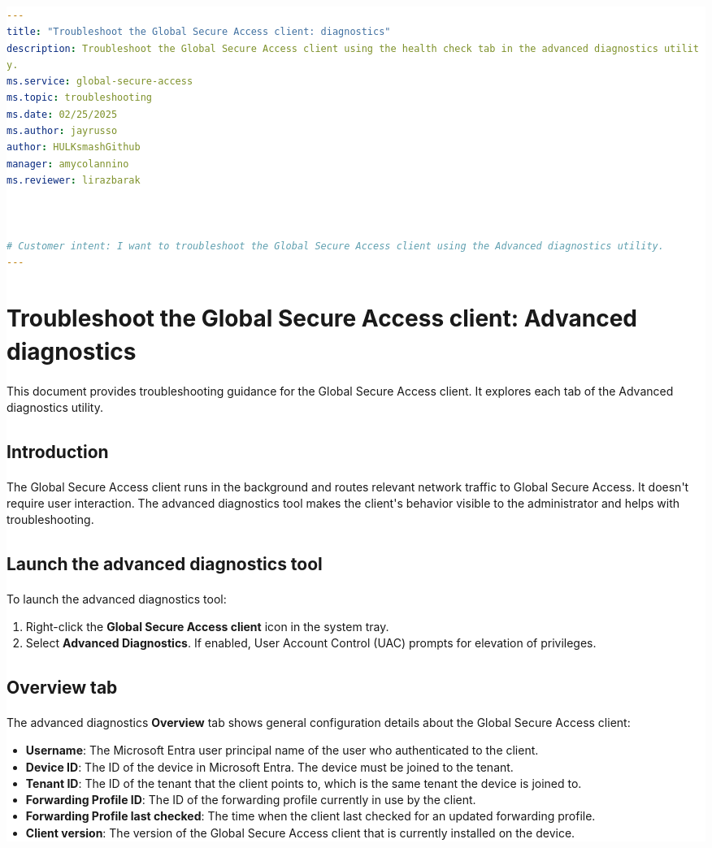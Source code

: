 ```yaml
---
title: "Troubleshoot the Global Secure Access client: diagnostics"
description: Troubleshoot the Global Secure Access client using the health check tab in the advanced diagnostics utility.
ms.service: global-secure-access
ms.topic: troubleshooting
ms.date: 02/25/2025
ms.author: jayrusso
author: HULKsmashGithub
manager: amycolannino
ms.reviewer: lirazbarak



# Customer intent: I want to troubleshoot the Global Secure Access client using the Advanced diagnostics utility.
---
```

# Troubleshoot the Global Secure Access client: Advanced diagnostics
This document provides troubleshooting guidance for the Global Secure Access client. It explores each tab of the Advanced diagnostics utility.

## Introduction
The Global Secure Access client runs in the background and routes relevant network traffic to Global Secure Access. It doesn't require user interaction. The advanced diagnostics tool makes the client's behavior visible to the administrator and helps with troubleshooting.

## Launch the advanced diagnostics tool
To launch the advanced diagnostics tool:
1. Right-click the **Global Secure Access client** icon in the system tray.
1. Select **Advanced Diagnostics**. If enabled, User Account Control (UAC) prompts for elevation of privileges.

## Overview tab
The advanced diagnostics **Overview** tab shows general configuration details about the Global Secure Access client:
- **Username**: The Microsoft Entra user principal name of the user who authenticated to the client.
- **Device ID**: The ID of the device in Microsoft Entra. The device must be joined to the tenant.
- **Tenant ID**: The ID of the tenant that the client points to, which is the same tenant the device is joined to.
- **Forwarding Profile ID**: The ID of the forwarding profile currently in use by the client.
- **Forwarding Profile last checked**: The time when the client last checked for an updated forwarding profile.
- **Client version**: The version of the Global Secure Access client that is currently installed on the device.
   